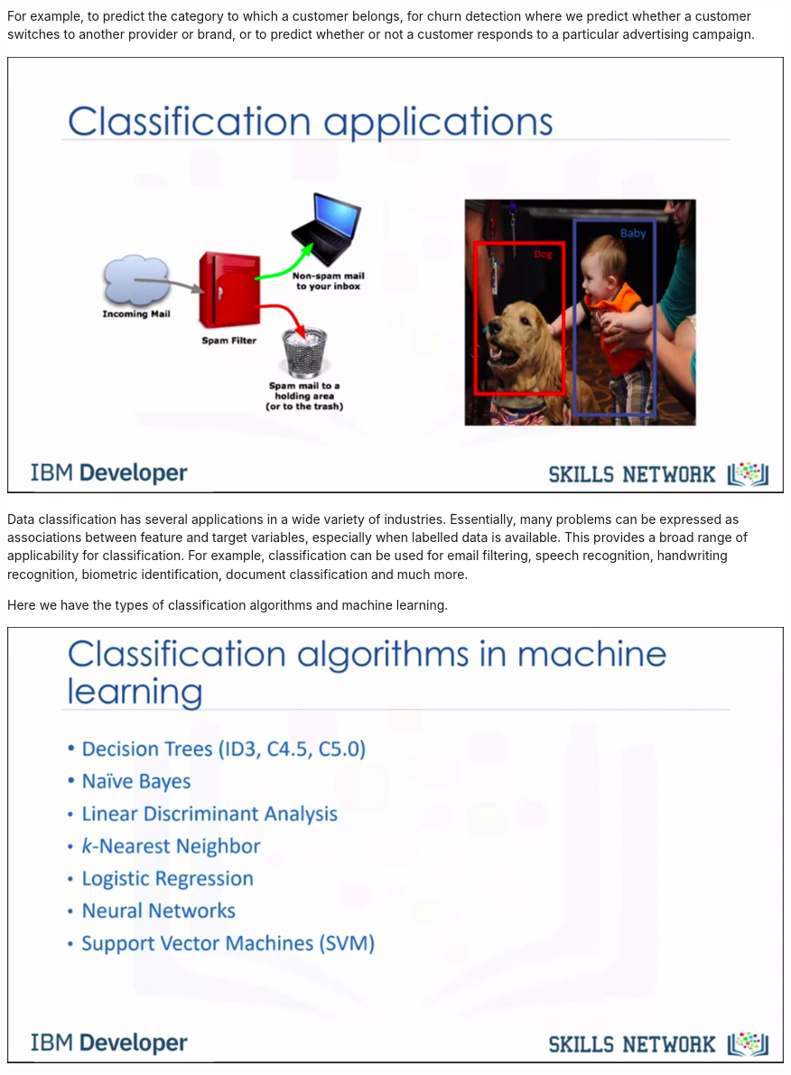 For example, to predict the category to which a customer belongs, for churn detection where we predict whether a customer switches to another provider or brand, or to predict whether or not a customer responds to a particular advertising campaign.

![images](images/58.png)

Data classification has several applications in a wide variety of industries. Essentially, many problems can be expressed as associations between feature and target variables, especially when labelled data is available. This provides a broad range of applicability for classification. For example, classification can be used for email filtering, speech recognition, handwriting recognition, biometric identification, document classification and much more.

Here we have the types of classification algorithms and machine learning.

![images](images/59.png)
